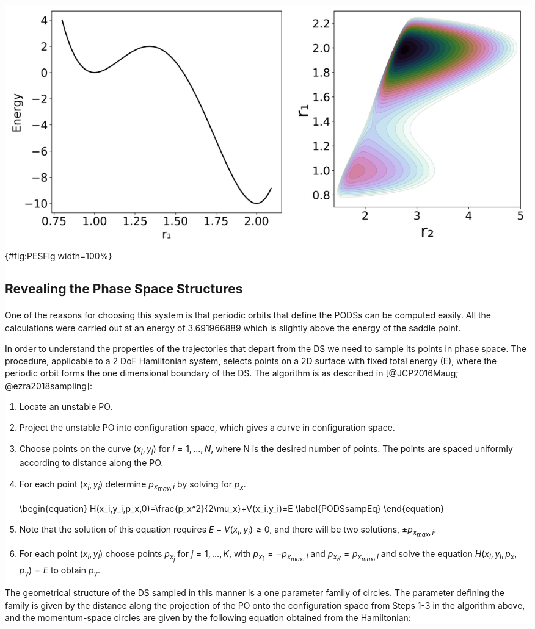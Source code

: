 ![(Left)Reactive system's potential energy profile. (Right) Contours of the full potential energy surface. The contours are depicted in the $-7 \leq V \leq 6$ interval.](Figures\PES.png){#fig:PESFig width=100%}

## Revealing the Phase Space Structures

One of the reasons for choosing this system is that periodic orbits that define the PODSs can be computed easily. All the calculations were carried out at an energy of $3.691966889$ which is slightly above the energy of the saddle point.

In order to understand the properties of the trajectories that depart from the DS we need to sample its points in phase space. The procedure, applicable to a 2 DoF Hamiltonian system, selects points on a 2D surface with fixed total energy (E), where the periodic orbit forms the one dimensional boundary of the DS. The algorithm is as described in [@JCP2016Maug; @ezra2018sampling]:

1. Locate an unstable PO.
2. Project the unstable PO into configuration space, which gives a curve in configuration space.
3. Choose points on the curve $(x_i,y_i)$ for $i=1,...,N$, where N is the desired number of points. The points are spaced uniformly according to distance along the PO.
4. For each point $(x_i,y_i )$ determine $p_{x_{max},i}$ by solving for $p_x$.

    \begin{equation}
    H(x_i,y_i,p_x,0)=\frac{p_x^2}{2\mu_x}+V(x_i,y_i)=E
    \label{PODSsampEq}
    \end{equation}

5. Note that the solution of this equation requires $E- V(x_i,y_i ) \ge 0$, and there will be two solutions, $\pm p_{x_{max},i}$.
6. For each point $(x_i,y_i)$ choose points $p_{x_j}$ for $j=1,...,K$, with $p_{x_1}=-p_{x_{max},i}$ and $p_{x_K}=p_{x_{max},i}$ and solve the equation $H(x_i,y_i,p_x,p_y)=E$ to obtain $p_y$.

The geometrical structure of the DS sampled in this manner is a one parameter family of circles. The parameter defining the family is given by the distance along the projection of the PO onto the configuration space from Steps 1-3 in the algorithm above, and the momentum-space circles are given by the following equation obtained from the Hamiltonian:
